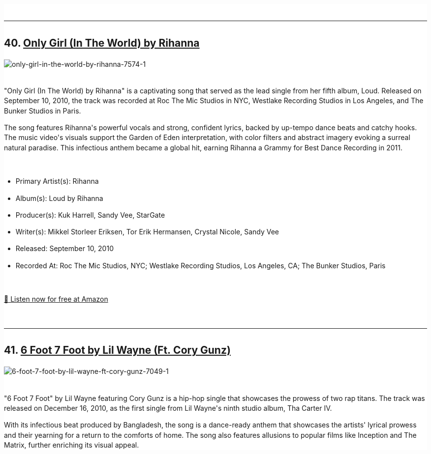 <br>

<hr>

## 40. [Only Girl (In The World) by Rihanna](https://serp.ly/amazon/Only+Girl+%28In+The+World%29+by%C2%A0Rihanna?i=digital-music)

<div class="image"><img alt="only-girl-in-the-world-by-rihanna-7574-1" height="540" src="https://imagedelivery.net/XRNHhJkVKCwA1q8dBxfEtw/only-girl-in-the-world-by-rihanna-7574-1/h=540,fit=pad,background=black"/></div>

<br>

"Only Girl (In The World) by Rihanna" is a captivating song that served as the lead single from her fifth album, Loud. Released on September 10, 2010, the track was recorded at Roc The Mic Studios in NYC, Westlake Recording Studios in Los Angeles, and The Bunker Studios in Paris.

The song features Rihanna's powerful vocals and strong, confident lyrics, backed by up-tempo dance beats and catchy hooks. The music video's visuals support the Garden of Eden interpretation, with color filters and abstract imagery evoking a surreal natural paradise. This infectious anthem became a global hit, earning Rihanna a Grammy for Best Dance Recording in 2011.

<br>

- Primary Artist(s): Rihanna

- Album(s): Loud by Rihanna

- Producer(s): Kuk Harrell, Sandy Vee, StarGate

- Writer(s): Mikkel Storleer Eriksen, Tor Erik Hermansen, Crystal Nicole, Sandy Vee

- Released: September 10, 2010

- Recorded At: Roc The Mic Studios, NYC; Westlake Recording Studios, Los Angeles, CA; The Bunker Studios, Paris

<br>

[🎵 Listen now for free at Amazon](https://serp.ly/amazonprime)

<br>

<hr>

## 41. [6 Foot 7 Foot by Lil Wayne (Ft. Cory Gunz)](https://serp.ly/amazon/6+Foot+7+Foot+by%C2%A0Lil%C2%A0Wayne+%28Ft.%C2%A0Cory%C2%A0Gunz%29?i=digital-music)

<div class="image"><img alt="6-foot-7-foot-by-lil-wayne-ft-cory-gunz-7049-1" height="540" src="https://imagedelivery.net/XRNHhJkVKCwA1q8dBxfEtw/6-foot-7-foot-by-lil-wayne-ft-cory-gunz-7049-1/h=540,fit=pad,background=black"/></div>

<br>

"6 Foot 7 Foot" by Lil Wayne featuring Cory Gunz is a hip-hop single that showcases the prowess of two rap titans. The track was released on December 16, 2010, as the first single from Lil Wayne's ninth studio album, Tha Carter IV.

With its infectious beat produced by Bangladesh, the song is a dance-ready anthem that showcases the artists' lyrical prowess and their yearning for a return to the comforts of home. The song also features allusions to popular films like Inception and The Matrix, further enriching its visual appeal.
